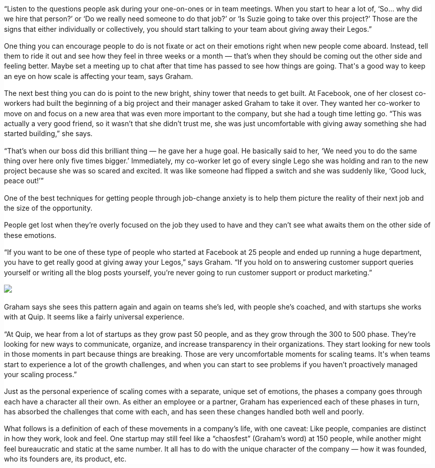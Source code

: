 “Listen to the questions people ask during your one-on-ones or in team meetings. When you start to hear a lot of, ‘So… why did we hire that person?’ or ‘Do we really need someone to do that job?’ or ‘Is Suzie going to take over this project?’ Those are the signs that either individually or collectively, you should start talking to your team about giving away their Legos.”

One thing you can encourage people to do is not fixate or act on their emotions right when new people come aboard. Instead, tell them to ride it out and see how they feel in three weeks or a month — that’s when they should be coming out the other side and feeling better. Maybe set a meeting up to chat after that time has passed to see how things are going. That's a good way to keep an eye on how scale is affecting your team, says Graham.

The next best thing you can do is point to the new bright, shiny tower that needs to get built. At Facebook, one of her closest co-workers had built the beginning of a big project and their manager asked Graham to take it over. They wanted her co-worker to move on and focus on a new area that was even more important to the company, but she had a tough time letting go. “This was actually a very good friend, so it wasn’t that she didn’t trust me, she was just uncomfortable with giving away something she had started building,” she says.

“That’s when our boss did this brilliant thing — he gave her a huge goal. He basically said to her, ‘We need you to do the same thing over here only five times bigger.’ Immediately, my co-worker let go of every single Lego she was holding and ran to the new project because she was so scared and excited. It was like someone had flipped a switch and she was suddenly like, ‘Good luck, peace out!’”

One of the best techniques for getting people through job-change anxiety is to help them picture the reality of their next job and the size of the opportunity.

People get lost when they’re overly focused on the job they used to have and they can’t see what awaits them on the other side of these emotions.

“If you want to be one of these type of people who started at Facebook at 25 people and ended up running a huge department, you have to get really good at giving away your Legos,” says Graham. “If you hold on to answering customer support queries yourself or writing all the blog posts yourself, you’re never going to run customer support or product marketing.”

![](https://assets.proof.pub/2056/firstround/yr1gGLbqRhWkjTaarzYQ_lego.png)

Graham says she sees this pattern again and again on teams she’s led, with people she’s coached, and with startups she works with at Quip. It seems like a fairly universal experience.

“At Quip, we hear from a lot of startups as they grow past 50 people, and as they grow through the 300 to 500 phase. They’re looking for new ways to communicate, organize, and increase transparency in their organizations. They start looking for new tools in those moments in part because things are breaking. Those are very uncomfortable moments for scaling teams. It's when teams start to experience a lot of the growth challenges, and when you can start to see problems if you haven’t proactively managed your scaling process.”

Just as the personal experience of scaling comes with a separate, unique set of emotions, the phases a company goes through each have a character all their own. As either an employee or a partner, Graham has experienced each of these phases in turn, has absorbed the challenges that come with each, and has seen these changes handled both well and poorly.

What follows is a definition of each of these movements in a company’s life, with one caveat: Like people, companies are distinct in how they work, look and feel. One startup may still feel like a “chaosfest” (Graham’s word) at 150 people, while another might feel bureaucratic and static at the same number. It all has to do with the unique character of the company — how it was founded, who its founders are, its product, etc.
